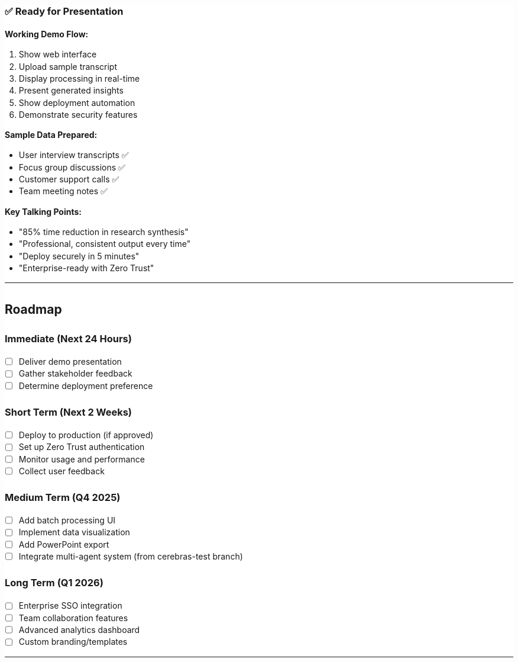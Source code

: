 ### ✅ Ready for Presentation

**Working Demo Flow:**
1. Show web interface
2. Upload sample transcript
3. Display processing in real-time
4. Present generated insights
5. Show deployment automation
6. Demonstrate security features

**Sample Data Prepared:**
- User interview transcripts ✅
- Focus group discussions ✅
- Customer support calls ✅
- Team meeting notes ✅

**Key Talking Points:**
- "85% time reduction in research synthesis"
- "Professional, consistent output every time"
- "Deploy securely in 5 minutes"
- "Enterprise-ready with Zero Trust"

---

## Roadmap

### Immediate (Next 24 Hours)

- [ ] Deliver demo presentation
- [ ] Gather stakeholder feedback
- [ ] Determine deployment preference

### Short Term (Next 2 Weeks)

- [ ] Deploy to production (if approved)
- [ ] Set up Zero Trust authentication
- [ ] Monitor usage and performance
- [ ] Collect user feedback

### Medium Term (Q4 2025)

- [ ] Add batch processing UI
- [ ] Implement data visualization
- [ ] Add PowerPoint export
- [ ] Integrate multi-agent system (from cerebras-test branch)

### Long Term (Q1 2026)

- [ ] Enterprise SSO integration
- [ ] Team collaboration features
- [ ] Advanced analytics dashboard
- [ ] Custom branding/templates

---
